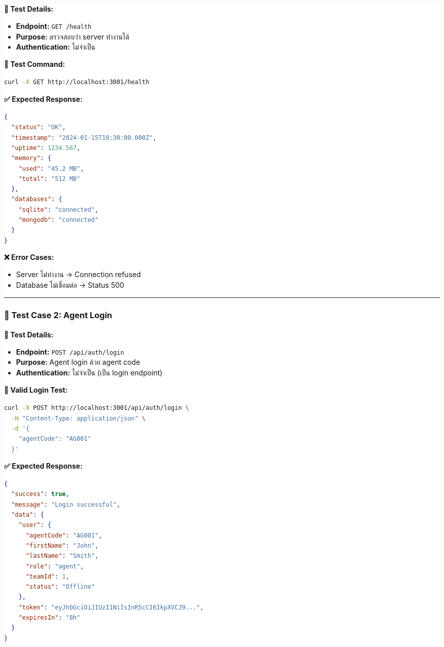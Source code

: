 **📝 Test Details:**
- **Endpoint:** `GET /health`
- **Purpose:** ตรวจสอบว่า server ทำงานได้
- **Authentication:** ไม่จำเป็น

**🔧 Test Command:**
```bash
curl -X GET http://localhost:3001/health
```

**✅ Expected Response:**
```json
{
  "status": "OK",
  "timestamp": "2024-01-15T10:30:00.000Z",
  "uptime": 1234.567,
  "memory": {
    "used": "45.2 MB",
    "total": "512 MB"
  },
  "databases": {
    "sqlite": "connected",
    "mongodb": "connected"
  }
}
```

**❌ Error Cases:**
- Server ไม่ทำงาน → Connection refused
- Database ไม่เชื่อมต่อ → Status 500

---

### **🧪 Test Case 2: Agent Login**

**📝 Test Details:**
- **Endpoint:** `POST /api/auth/login`
- **Purpose:** Agent login ด้วย agent code
- **Authentication:** ไม่จำเป็น (เป็น login endpoint)

**🔧 Valid Login Test:**
```bash
curl -X POST http://localhost:3001/api/auth/login \
  -H "Content-Type: application/json" \
  -d '{
    "agentCode": "AG001"
  }'
```

**✅ Expected Response:**
```json
{
  "success": true,
  "message": "Login successful",
  "data": {
    "user": {
      "agentCode": "AG001",
      "firstName": "John",
      "lastName": "Smith",
      "role": "agent",
      "teamId": 1,
      "status": "Offline"
    },
    "token": "eyJhbGciOiJIUzI1NiIsInR5cCI6IkpXVCJ9...",
    "expiresIn": "8h"
  }
}
```